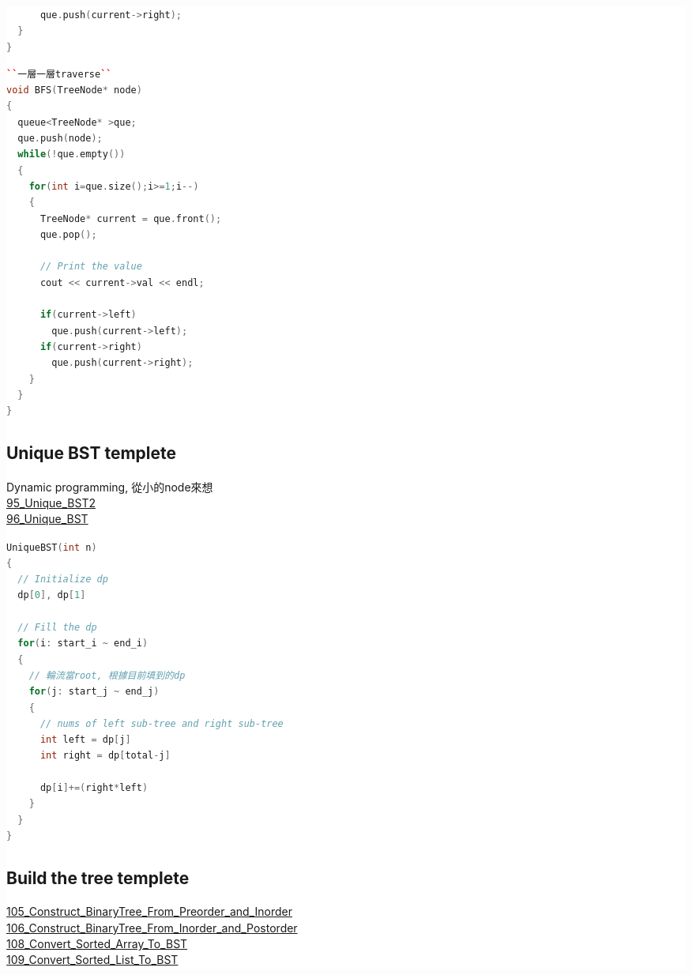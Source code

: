 ````c++
      que.push(current->right);
  }
}
````
````c++
``一層一層traverse``
void BFS(TreeNode* node)
{
  queue<TreeNode* >que;
  que.push(node);
  while(!que.empty())
  {
    for(int i=que.size();i>=1;i--)
    {
      TreeNode* current = que.front();
      que.pop();

      // Print the value
      cout << current->val << endl;
      
      if(current->left)
        que.push(current->left);
      if(current->right)
        que.push(current->right);
    }
  }
}
````
## Unique BST templete
Dynamic programming, 從小的node來想  
[95_Unique_BST2](95_Unique_BST2.cpp)  
[96_Unique_BST](96_Unique_BST.cpp)  
````c++
UniqueBST(int n)
{
  // Initialize dp
  dp[0], dp[1]

  // Fill the dp
  for(i: start_i ~ end_i)
  {
    // 輪流當root, 根據目前填到的dp
    for(j: start_j ~ end_j) 
    {
      // nums of left sub-tree and right sub-tree
      int left = dp[j]
      int right = dp[total-j]

      dp[i]+=(right*left)
    }
  } 
}
````
## Build the tree templete
[105_Construct_BinaryTree_From_Preorder_and_Inorder](105_Construct_BinaryTree_From_Preorder_and_Inorder.cpp)  
[106_Construct_BinaryTree_From_Inorder_and_Postorder](106_Construct_BinaryTree_From_Inorder_and_Postorder.cpp)  
[108_Convert_Sorted_Array_To_BST](108_Convert_Sorted_Array_To_BST.cpp)  
[109_Convert_Sorted_List_To_BST](109_Convert_Sorted_List_To_BST.cpp)  
